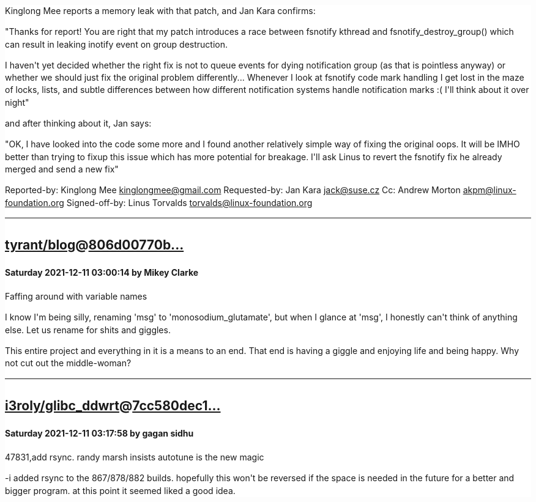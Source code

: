 Kinglong Mee reports a memory leak with that patch, and Jan Kara confirms:

 "Thanks for report! You are right that my patch introduces a race
  between fsnotify kthread and fsnotify_destroy_group() which can result
  in leaking inotify event on group destruction.

  I haven't yet decided whether the right fix is not to queue events for
  dying notification group (as that is pointless anyway) or whether we
  should just fix the original problem differently...  Whenever I look
  at fsnotify code mark handling I get lost in the maze of locks, lists,
  and subtle differences between how different notification systems
  handle notification marks :( I'll think about it over night"

and after thinking about it, Jan says:

 "OK, I have looked into the code some more and I found another
  relatively simple way of fixing the original oops.  It will be IMHO
  better than trying to fixup this issue which has more potential for
  breakage.  I'll ask Linus to revert the fsnotify fix he already merged
  and send a new fix"

Reported-by: Kinglong Mee <kinglongmee@gmail.com>
Requested-by: Jan Kara <jack@suse.cz>
Cc: Andrew Morton <akpm@linux-foundation.org>
Signed-off-by: Linus Torvalds <torvalds@linux-foundation.org>

---
## [tyrant/blog](https://github.com/tyrant/blog)@[806d00770b...](https://github.com/tyrant/blog/commit/806d00770b4b11372418562abb71b2b7935d33c7)
#### Saturday 2021-12-11 03:00:14 by Mikey Clarke

Faffing around with variable names

I know I'm being silly, renaming 'msg' to 'monosodium_glutamate', but when
I glance at 'msg', I honestly can't think of anything else. Let us rename for
shits and giggles.

This entire project and everything in it is a means to an end. That end is
having a giggle and enjoying life and being happy. Why not cut out the
middle-woman?

---
## [i3roly/glibc_ddwrt](https://github.com/i3roly/glibc_ddwrt)@[7cc580dec1...](https://github.com/i3roly/glibc_ddwrt/commit/7cc580dec1e6072759326441e03e810baa1164fe)
#### Saturday 2021-12-11 03:17:58 by gagan sidhu

47831,add rsync. randy marsh insists autotune is the new magic

-i added rsync to the 867/878/882 builds. hopefully this won't be
reversed if the space is needed in the future for a better and bigger
program. at this point it seemed liked a good idea.
